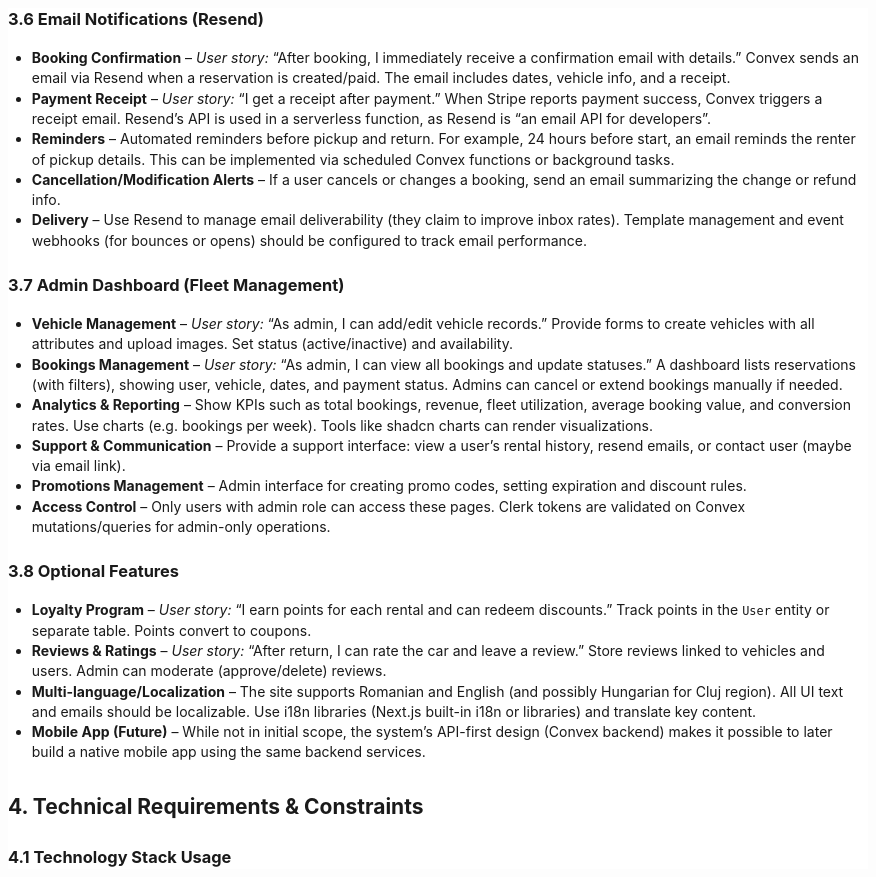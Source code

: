 ### 3.6 Email Notifications (Resend)

* **Booking Confirmation** – *User story:* “After booking, I immediately receive a confirmation email with details.” Convex sends an email via Resend when a reservation is created/paid. The email includes dates, vehicle info, and a receipt.
* **Payment Receipt** – *User story:* “I get a receipt after payment.” When Stripe reports payment success, Convex triggers a receipt email. Resend’s API is used in a serverless function, as Resend is “an email API for developers”.
* **Reminders** – Automated reminders before pickup and return. For example, 24 hours before start, an email reminds the renter of pickup details. This can be implemented via scheduled Convex functions or background tasks.
* **Cancellation/Modification Alerts** – If a user cancels or changes a booking, send an email summarizing the change or refund info.
* **Delivery** – Use Resend to manage email deliverability (they claim to improve inbox rates). Template management and event webhooks (for bounces or opens) should be configured to track email performance.

### 3.7 Admin Dashboard (Fleet Management)

* **Vehicle Management** – *User story:* “As admin, I can add/edit vehicle records.” Provide forms to create vehicles with all attributes and upload images. Set status (active/inactive) and availability.
* **Bookings Management** – *User story:* “As admin, I can view all bookings and update statuses.” A dashboard lists reservations (with filters), showing user, vehicle, dates, and payment status. Admins can cancel or extend bookings manually if needed.
* **Analytics & Reporting** – Show KPIs such as total bookings, revenue, fleet utilization, average booking value, and conversion rates. Use charts (e.g. bookings per week). Tools like shadcn charts can render visualizations.
* **Support & Communication** – Provide a support interface: view a user’s rental history, resend emails, or contact user (maybe via email link).
* **Promotions Management** – Admin interface for creating promo codes, setting expiration and discount rules.
* **Access Control** – Only users with admin role can access these pages. Clerk tokens are validated on Convex mutations/queries for admin-only operations.

### 3.8 Optional Features

* **Loyalty Program** – *User story:* “I earn points for each rental and can redeem discounts.” Track points in the `User` entity or separate table. Points convert to coupons.
* **Reviews & Ratings** – *User story:* “After return, I can rate the car and leave a review.” Store reviews linked to vehicles and users. Admin can moderate (approve/delete) reviews.
* **Multi-language/Localization** – The site supports Romanian and English (and possibly Hungarian for Cluj region). All UI text and emails should be localizable. Use i18n libraries (Next.js built-in i18n or libraries) and translate key content.
* **Mobile App (Future)** – While not in initial scope, the system’s API-first design (Convex backend) makes it possible to later build a native mobile app using the same backend services.

## 4. Technical Requirements & Constraints

### 4.1 Technology Stack Usage
